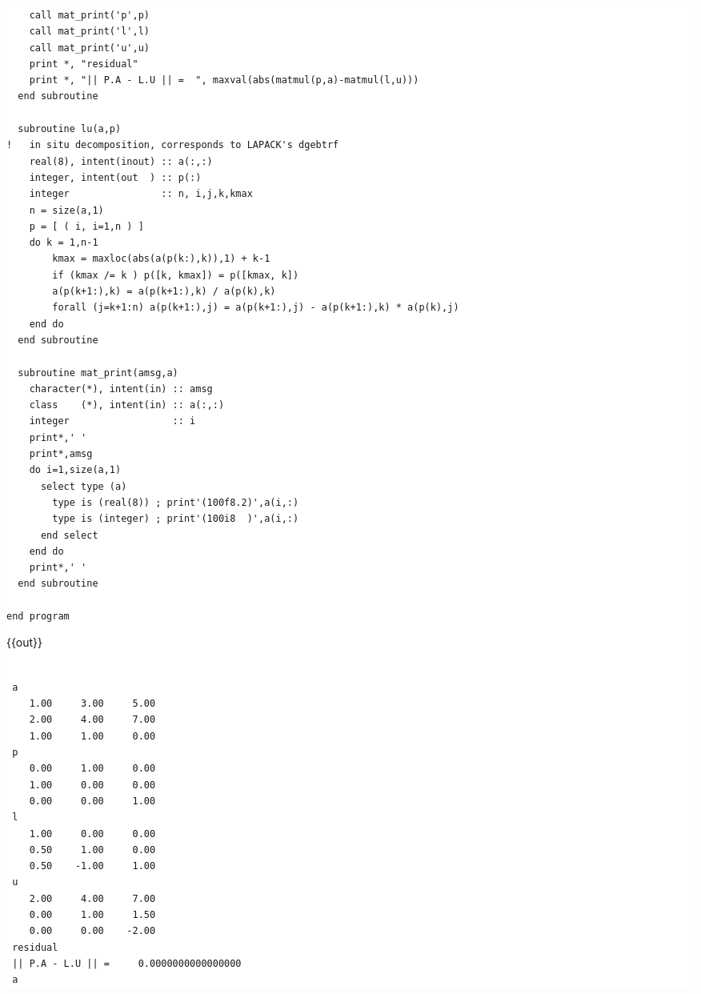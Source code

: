 ```Fortran
    call mat_print('p',p)
    call mat_print('l',l)
    call mat_print('u',u)
    print *, "residual"
    print *, "|| P.A - L.U || =  ", maxval(abs(matmul(p,a)-matmul(l,u)))
  end subroutine

  subroutine lu(a,p)
!   in situ decomposition, corresponds to LAPACK's dgebtrf
    real(8), intent(inout) :: a(:,:)
    integer, intent(out  ) :: p(:)
    integer                :: n, i,j,k,kmax
    n = size(a,1)
    p = [ ( i, i=1,n ) ]
    do k = 1,n-1
        kmax = maxloc(abs(a(p(k:),k)),1) + k-1
        if (kmax /= k ) p([k, kmax]) = p([kmax, k])
        a(p(k+1:),k) = a(p(k+1:),k) / a(p(k),k)
        forall (j=k+1:n) a(p(k+1:),j) = a(p(k+1:),j) - a(p(k+1:),k) * a(p(k),j)
    end do
  end subroutine

  subroutine mat_print(amsg,a)
    character(*), intent(in) :: amsg
    class    (*), intent(in) :: a(:,:)
    integer                  :: i
    print*,' '
    print*,amsg
    do i=1,size(a,1)
      select type (a)
        type is (real(8)) ; print'(100f8.2)',a(i,:)
        type is (integer) ; print'(100i8  )',a(i,:)
      end select
    end do
    print*,' '
  end subroutine

end program

```

{{out}}

```txt

 a
    1.00     3.00     5.00
    2.00     4.00     7.00
    1.00     1.00     0.00
 p
    0.00     1.00     0.00
    1.00     0.00     0.00
    0.00     0.00     1.00
 l
    1.00     0.00     0.00
    0.50     1.00     0.00
    0.50    -1.00     1.00
 u
    2.00     4.00     7.00
    0.00     1.00     1.50
    0.00     0.00    -2.00
 residual
 || P.A - L.U || =     0.0000000000000000
 a
```